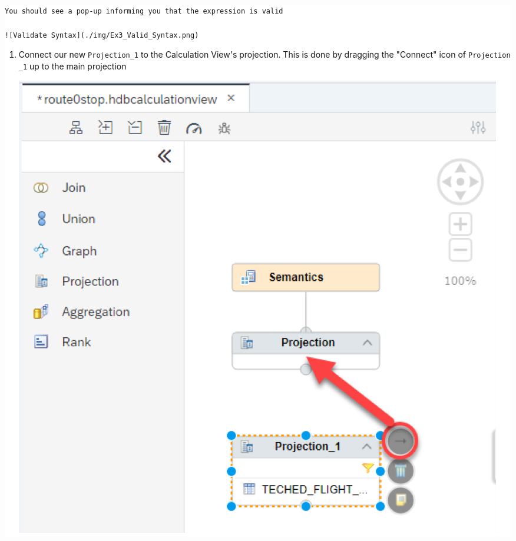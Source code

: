     You should see a pop-up informing you that the expression is valid
    
    ![Validate Syntax](./img/Ex3_Valid_Syntax.png)

1.  Connect our new `Projection_1` to the Calculation View's projection.  This is done by dragging the "Connect" icon of `Projection_1` up to the main projection

    ![Add Projection 1](./img/Ex3_Add_Projection1.png)
